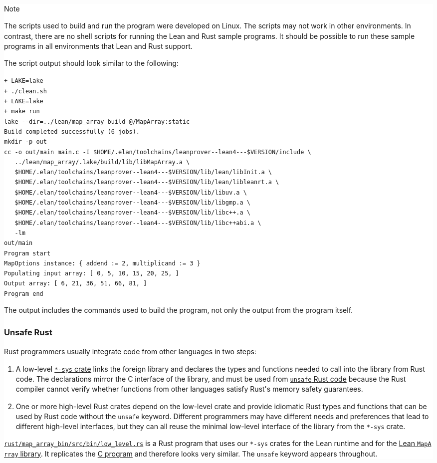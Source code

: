 > [!NOTE]
> The scripts used to build and run the program were developed on Linux. The scripts may not work in other environments. In contrast, there are no shell scripts for running the Lean and Rust sample programs. It should be possible to run these sample programs in all environments that Lean and Rust support.

The script output should look similar to the following:

```text
+ LAKE=lake
+ ./clean.sh
+ LAKE=lake
+ make run
lake --dir=../lean/map_array build @/MapArray:static
Build completed successfully (6 jobs).
mkdir -p out
cc -o out/main main.c -I $HOME/.elan/toolchains/leanprover--lean4---$VERSION/include \
   ../lean/map_array/.lake/build/lib/libMapArray.a \
   $HOME/.elan/toolchains/leanprover--lean4---$VERSION/lib/lean/libInit.a \
   $HOME/.elan/toolchains/leanprover--lean4---$VERSION/lib/lean/libleanrt.a \
   $HOME/.elan/toolchains/leanprover--lean4---$VERSION/lib/libuv.a \
   $HOME/.elan/toolchains/leanprover--lean4---$VERSION/lib/libgmp.a \
   $HOME/.elan/toolchains/leanprover--lean4---$VERSION/lib/libc++.a \
   $HOME/.elan/toolchains/leanprover--lean4---$VERSION/lib/libc++abi.a \
   -lm
out/main
Program start
MapOptions instance: { addend := 2, multiplicand := 3 }
Populating input array: [ 0, 5, 10, 15, 20, 25, ]
Output array: [ 6, 21, 36, 51, 66, 81, ]
Program end
```

The output includes the commands used to build the program, not only the output from the program itself.

### Unsafe Rust

Rust programmers usually integrate code from other languages in two steps:

1. A low-level [`*-sys` crate](https://doc.rust-lang.org/cargo/reference/build-scripts.html#-sys-packages) links the foreign library and declares the types and functions needed to call into the library from Rust code. The declarations mirror the C interface of the library, and must be used from [`unsafe` Rust code](https://doc.rust-lang.org/book/ch20-01-unsafe-rust.html) because the Rust compiler cannot verify whether functions from other languages satisfy Rust's memory safety guarantees.

2. One or more high-level Rust crates depend on the low-level crate and provide idiomatic Rust types and functions that can be used by Rust code without the `unsafe` keyword. Different programmers may have different needs and preferences that lead to different high-level interfaces, but they can all reuse the minimal low-level interface of the library from the `*-sys` crate.

[`rust/map_array_bin/src/bin/low_level.rs`](rust/map_array_bin/src/bin/low_level.rs) is a Rust program that uses our `*-sys` crates for the Lean runtime and for the [Lean `MapArray` library](lean/map_array/MapArray/Basic.lean). It replicates the [C program](#c) and therefore looks very similar. The `unsafe` keyword appears throughout.
